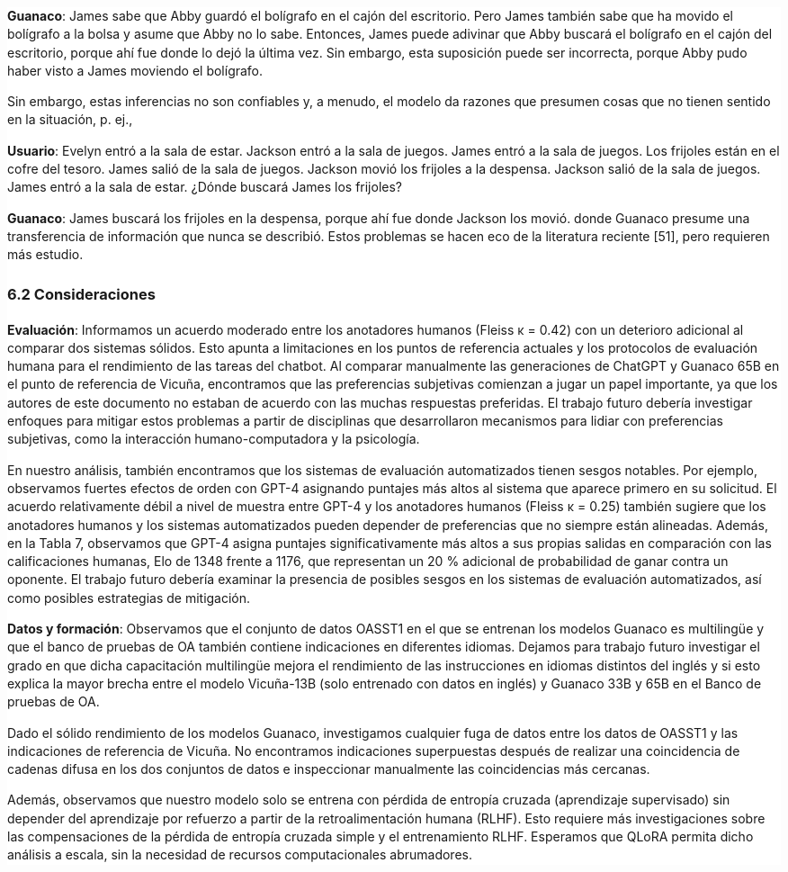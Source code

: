 **Guanaco**: James sabe que Abby guardó el bolígrafo en el cajón del escritorio. Pero James también sabe que ha movido el bolígrafo a la bolsa y asume que Abby no lo sabe. Entonces, James puede adivinar que Abby buscará el bolígrafo en el cajón del escritorio, porque ahí fue donde lo dejó la última vez. Sin embargo, esta suposición puede ser incorrecta, porque Abby pudo haber visto a James moviendo el bolígrafo.

Sin embargo, estas inferencias no son confiables y, a menudo, el modelo da razones que presumen cosas que no tienen sentido en la situación, p. ej.,

**Usuario**: Evelyn entró a la sala de estar. Jackson entró a la sala de juegos. James entró a la sala de juegos. Los frijoles están en el cofre del tesoro. James salió de la sala de juegos. Jackson movió los frijoles a la despensa. Jackson salió de la sala de juegos. James entró a la sala de estar. ¿Dónde buscará James los frijoles?

**Guanaco**: James buscará los frijoles en la despensa, porque ahí fue donde Jackson los movió.
donde Guanaco presume una transferencia de información que nunca se describió. Estos problemas se hacen eco de la literatura reciente [51], pero requieren más estudio.

### 6.2 Consideraciones

**Evaluación**: Informamos un acuerdo moderado entre los anotadores humanos (Fleiss κ = 0.42) con un deterioro adicional al comparar dos sistemas sólidos. Esto apunta a limitaciones en los puntos de referencia actuales y los protocolos de evaluación humana para el rendimiento de las tareas del chatbot. Al comparar manualmente las generaciones de ChatGPT y Guanaco 65B en el punto de referencia de Vicuña, encontramos que las preferencias subjetivas comienzan a jugar un papel importante, ya que los autores de este documento no estaban de acuerdo con las muchas respuestas preferidas. El trabajo futuro debería investigar enfoques para mitigar estos problemas a partir de disciplinas que desarrollaron mecanismos para lidiar con preferencias subjetivas, como la interacción humano-computadora y la psicología.

En nuestro análisis, también encontramos que los sistemas de evaluación automatizados tienen sesgos notables. Por ejemplo, observamos fuertes efectos de orden con GPT-4 asignando puntajes más altos al sistema que aparece primero en su solicitud. El acuerdo relativamente débil a nivel de muestra entre GPT-4 y los anotadores humanos (Fleiss κ = 0.25) también sugiere que los anotadores humanos y los sistemas automatizados pueden depender de preferencias que no siempre están alineadas. Además, en la Tabla 7, observamos que GPT-4 asigna puntajes significativamente más altos a sus propias salidas en comparación con las calificaciones humanas, Elo de 1348 frente a 1176, que representan un 20 % adicional de probabilidad de ganar contra un oponente. El trabajo futuro debería examinar la presencia de posibles sesgos en los sistemas de evaluación automatizados, así como posibles estrategias de mitigación.

**Datos y formación**: Observamos que el conjunto de datos OASST1 en el que se entrenan los modelos Guanaco es multilingüe y que el banco de pruebas de OA también contiene indicaciones en diferentes idiomas. Dejamos para trabajo futuro investigar el grado en que dicha capacitación multilingüe mejora el rendimiento de las instrucciones en idiomas distintos del inglés y si esto explica la mayor brecha entre el modelo Vicuña-13B (solo entrenado con datos en inglés) y Guanaco 33B y 65B en el Banco de pruebas de OA.

Dado el sólido rendimiento de los modelos Guanaco, investigamos cualquier fuga de datos entre los datos de OASST1 y las indicaciones de referencia de Vicuña. No encontramos indicaciones superpuestas después de realizar una coincidencia de cadenas difusa en los dos conjuntos de datos e inspeccionar manualmente las coincidencias más cercanas.

Además, observamos que nuestro modelo solo se entrena con pérdida de entropía cruzada (aprendizaje supervisado) sin depender del aprendizaje por refuerzo a partir de la retroalimentación humana (RLHF). Esto requiere más investigaciones sobre las compensaciones de la pérdida de entropía cruzada simple y el entrenamiento RLHF. Esperamos que QLoRA permita dicho análisis a escala, sin la necesidad de recursos computacionales abrumadores.
